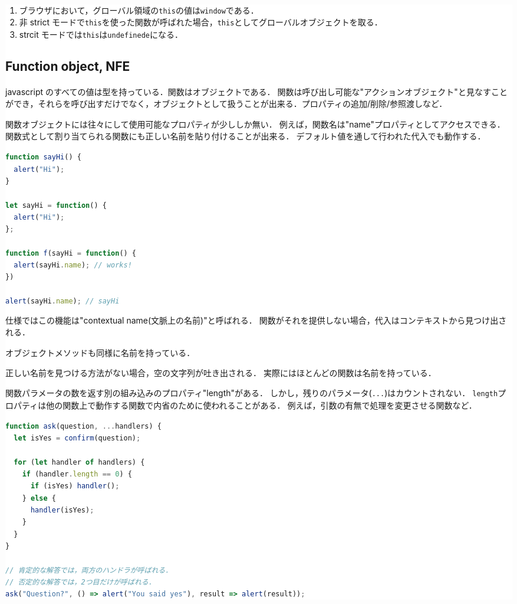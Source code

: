 1. ブラウザにおいて，グローバル領域の`this`の値は`window`である．
1. 非 strict モードで`this`を使った関数が呼ばれた場合，`this`としてグローバルオブジェクトを取る．
1. strcit モードでは`this`は`undefinede`になる．

## Function object, NFE

javascript のすべての値は型を持っている．関数はオブジェクトである．
関数は呼び出し可能な"アクションオブジェクト"と見なすことができ，それらを呼び出すだけでなく，オブジェクトとして扱うことが出来る．プロパティの追加/削除/参照渡しなど．

関数オブジェクトには往々にして使用可能なプロパティが少ししか無い．
例えば，関数名は"name"プロパティとしてアクセスできる．
関数式として割り当てられる関数にも正しい名前を貼り付けることが出来る．
デフォルト値を通して行われた代入でも動作する．

```javascript
function sayHi() {
  alert("Hi");
}

let sayHi = function() {
  alert("Hi");
};

function f(sayHi = function() {
  alert(sayHi.name); // works!
})

alert(sayHi.name); // sayHi
```

仕様ではこの機能は"contextual name(文脈上の名前)"と呼ばれる．
関数がそれを提供しない場合，代入はコンテキストから見つけ出される．

オブジェクトメソッドも同様に名前を持っている．

正しい名前を見つける方法がない場合，空の文字列が吐き出される．
実際にはほとんどの関数は名前を持っている．

関数パラメータの数を返す別の組み込みのプロパティ"length"がある．
しかし，残りのパラメータ(`...`)はカウントされない．
`length`プロパティは他の関数上で動作する関数で内省のために使われることがある．
例えば，引数の有無で処理を変更させる関数など．

```javascript
function ask(question, ...handlers) {
  let isYes = confirm(question);

  for (let handler of handlers) {
    if (handler.length == 0) {
      if (isYes) handler();
    } else {
      handler(isYes);
    }
  }
}

// 肯定的な解答では，両方のハンドラが呼ばれる．
// 否定的な解答では，2つ目だけが呼ばれる．
ask("Question?", () => alert("You said yes"), result => alert(result));
```
